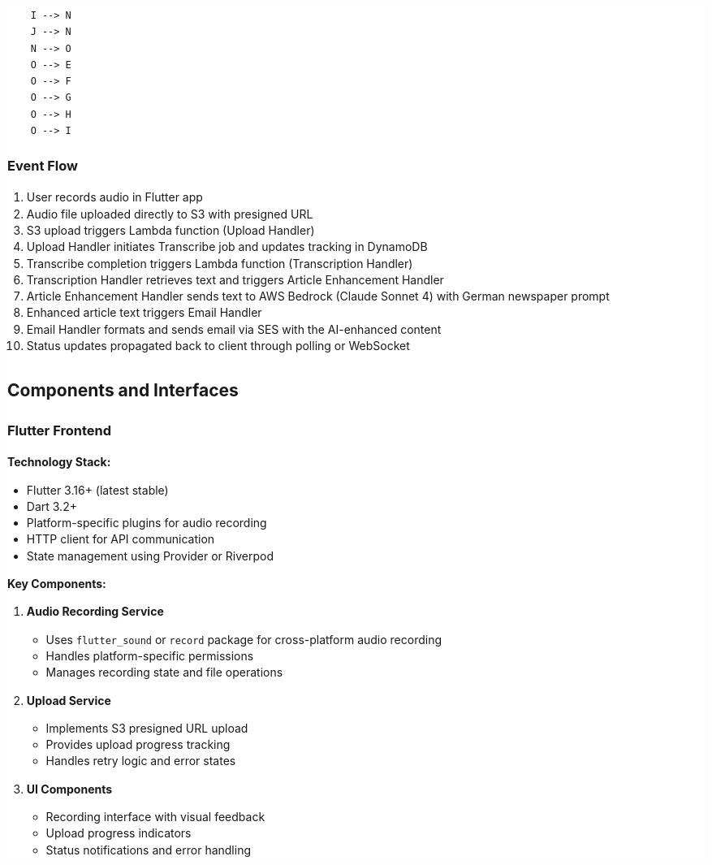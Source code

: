 ```mermaid
    I --> N
    J --> N
    N --> O
    O --> E
    O --> F
    O --> G
    O --> H
    O --> I
```

### Event Flow

1. User records audio in Flutter app
2. Audio file uploaded directly to S3 with presigned URL
3. S3 upload triggers Lambda function (Upload Handler)
4. Upload Handler initiates Transcribe job and updates tracking in DynamoDB
5. Transcribe completion triggers Lambda function (Transcription Handler)
6. Transcription Handler retrieves text and triggers Article Enhancement Handler
7. Article Enhancement Handler sends text to AWS Bedrock (Claude Sonnet 4) with German newspaper prompt
8. Enhanced article text triggers Email Handler
9. Email Handler formats and sends email via SES with the AI-enhanced content
10. Status updates propagated back to client through polling or WebSocket

## Components and Interfaces

### Flutter Frontend

**Technology Stack:**
- Flutter 3.16+ (latest stable)
- Dart 3.2+
- Platform-specific plugins for audio recording
- HTTP client for API communication
- State management using Provider or Riverpod

**Key Components:**

1. **Audio Recording Service**
   - Uses `flutter_sound` or `record` package for cross-platform audio recording
   - Handles platform-specific permissions
   - Manages recording state and file operations

2. **Upload Service**
   - Implements S3 presigned URL upload
   - Provides upload progress tracking
   - Handles retry logic and error states

3. **UI Components**
   - Recording interface with visual feedback
   - Upload progress indicators
   - Status notifications and error handling
